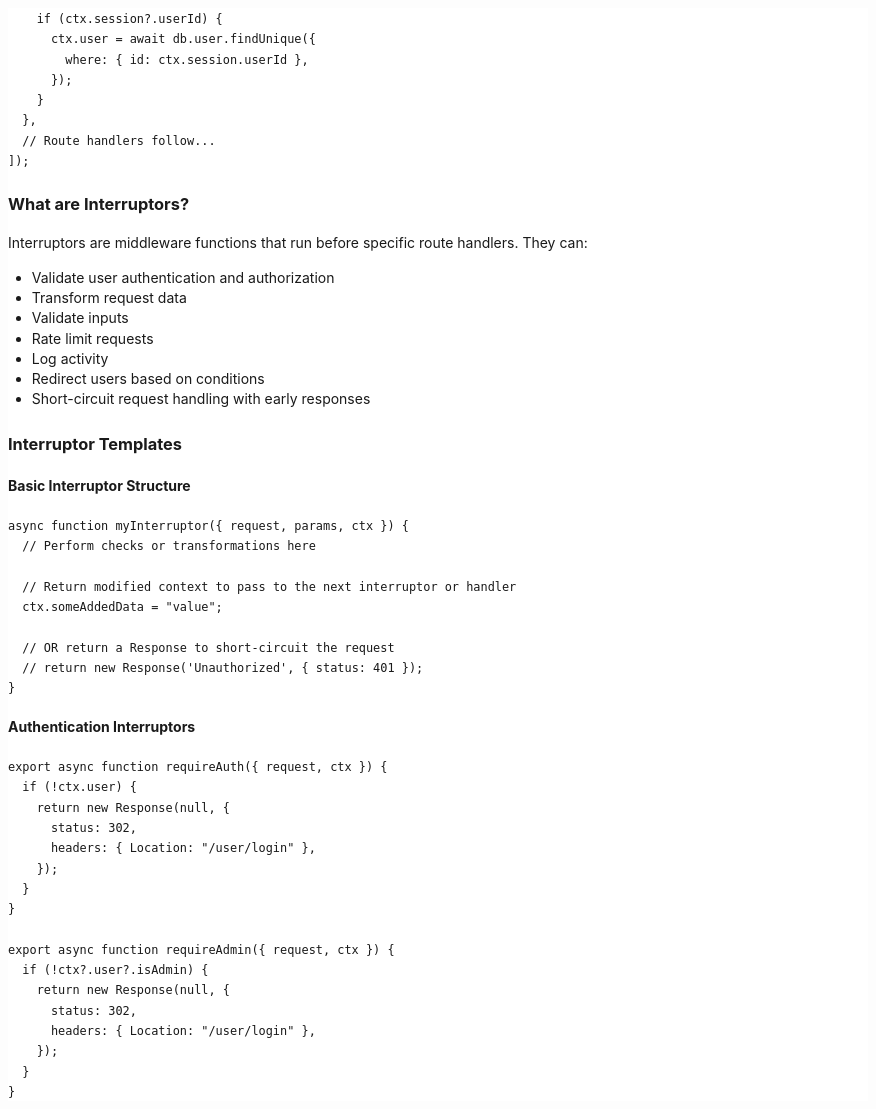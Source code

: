 ```tsx
    if (ctx.session?.userId) {
      ctx.user = await db.user.findUnique({
        where: { id: ctx.session.userId },
      });
    }
  },
  // Route handlers follow...
]);
```

### What are Interruptors?

Interruptors are middleware functions that run before specific route handlers. They can:

- Validate user authentication and authorization
- Transform request data
- Validate inputs
- Rate limit requests
- Log activity
- Redirect users based on conditions
- Short-circuit request handling with early responses

### Interruptor Templates

#### Basic Interruptor Structure

```tsx
async function myInterruptor({ request, params, ctx }) {
  // Perform checks or transformations here
  
  // Return modified context to pass to the next interruptor or handler
  ctx.someAddedData = "value";
  
  // OR return a Response to short-circuit the request
  // return new Response('Unauthorized', { status: 401 });
}
```

#### Authentication Interruptors

```tsx
export async function requireAuth({ request, ctx }) {
  if (!ctx.user) {
    return new Response(null, {
      status: 302,
      headers: { Location: "/user/login" },
    });
  }
}

export async function requireAdmin({ request, ctx }) {
  if (!ctx?.user?.isAdmin) {
    return new Response(null, {
      status: 302,
      headers: { Location: "/user/login" },
    });
  }
}
```
